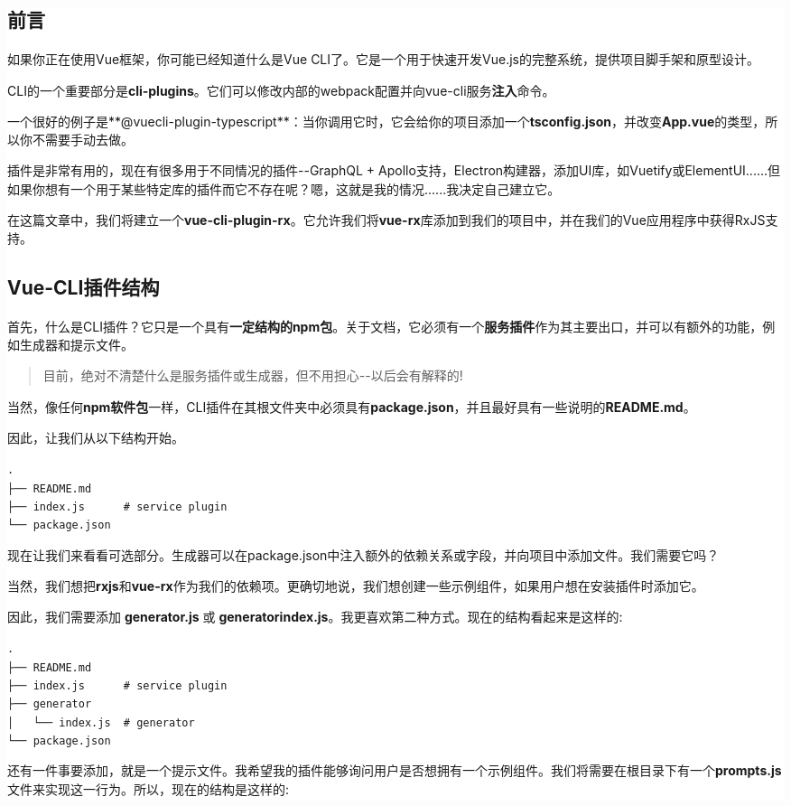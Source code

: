 ## 前言

如果你正在使用Vue框架，你可能已经知道什么是Vue CLI了。它是一个用于快速开发Vue.js的完整系统，提供项目脚手架和原型设计。



CLI的一个重要部分是**cli-plugins**。它们可以修改内部的webpack配置并向vue-cli服务**注入**命令。

一个很好的例子是**@vuecli-plugin-typescript**：当你调用它时，它会给你的项目添加一个**tsconfig.json**，并改变**App.vue**的类型，所以你不需要手动去做。



插件是非常有用的，现在有很多用于不同情况的插件--GraphQL + Apollo支持，Electron构建器，添加UI库，如Vuetify或ElementUI......但如果你想有一个用于某些特定库的插件而它不存在呢？嗯，这就是我的情况......我决定自己建立它。



在这篇文章中，我们将建立一个**vue-cli-plugin-rx**。它允许我们将**vue-rx**库添加到我们的项目中，并在我们的Vue应用程序中获得RxJS支持。





## Vue-CLI插件结构

首先，什么是CLI插件？它只是一个具有**一定结构的npm包**。关于文档，它必须有一个**服务插件**作为其主要出口，并可以有额外的功能，例如生成器和提示文件。



> 目前，绝对不清楚什么是服务插件或生成器，但不用担心--以后会有解释的!

当然，像任何**npm软件包**一样，CLI插件在其根文件夹中必须具有**package.json**，并且最好具有一些说明的**README.md**。



因此，让我们从以下结构开始。

```markdown
.
├── README.md
├── index.js      # service plugin
└── package.json
```



现在让我们来看看可选部分。生成器可以在package.json中注入额外的依赖关系或字段，并向项目中添加文件。我们需要它吗？

当然，我们想把**rxjs**和**vue-rx**作为我们的依赖项。更确切地说，我们想创建一些示例组件，如果用户想在安装插件时添加它。

因此，我们需要添加 **generator.js** 或 **generatorindex.js**。我更喜欢第二种方式。现在的结构看起来是这样的:

```markdown
.
├── README.md
├── index.js      # service plugin
├── generator
│   └── index.js  # generator
└── package.json
```



还有一件事要添加，就是一个提示文件。我希望我的插件能够询问用户是否想拥有一个示例组件。我们将需要在根目录下有一个**prompts.js**文件来实现这一行为。所以，现在的结构是这样的:
